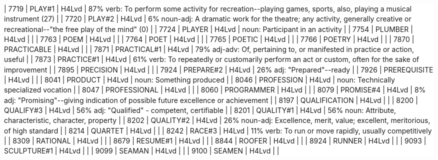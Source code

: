 |  7719 | PLAY#1        | H4Lvd    | 87% verb: To perform some activity for recreation--playing games, sports,  also, playing a musical instrument (27)                              |
|  7720 | PLAY#2        | H4Lvd    | 6% noun-adj: A dramatic work for the theatre; any activity, generally  creative or recreational--"the free play of the mind" (0)                |
|  7724 | PLAYER        | H4Lvd    | noun: Participant in an activity                                                                                                                |
|  7754 | PLUMBER       | H4Lvd    |                                                                                                                                                 |
|  7763 | POEM          | H4Lvd    |                                                                                                                                                 |
|  7764 | POET          | H4Lvd    |                                                                                                                                                 |
|  7765 | POETIC        | H4Lvd    |                                                                                                                                                 |
|  7766 | POETRY        | H4Lvd    |                                                                                                                                                 |
|  7870 | PRACTICABLE   | H4Lvd    |                                                                                                                                                 |
|  7871 | PRACTICAL#1   | H4Lvd    | 79% adj-adv: Of, pertaining to, or manifested in practice or action, useful                                                                     |
|  7873 | PRACTICE#1    | H4Lvd    | 61% verb: To repeatedly or customarily perform an act or custom, often  for the sake of improvement                                             |
|  7895 | PRECISION     | H4Lvd    |                                                                                                                                                 |
|  7924 | PREPARE#2     | H4Lvd    | 26% adj: "Prepared"--ready                                                                                                                      |
|  7926 | PREREQUISITE  | H4Lvd    |                                                                                                                                                 |
|  8041 | PRODUCT       | H4Lvd    | noun: Something produced                                                                                                                        |
|  8046 | PROFESSION    | H4Lvd    | noun: Technically specialized vocation                                                                                                          |
|  8047 | PROFESSIONAL  | H4Lvd    |                                                                                                                                                 |
|  8060 | PROGRAMMER    | H4Lvd    |                                                                                                                                                 |
|  8079 | PROMISE#4     | H4Lvd    | 8% adj: "Promising"--giving indication of possible future excellence or achievement                                                             |
|  8197 | QUALIFICATION | H4Lvd    |                                                                                                                                                 |
|  8200 | QUALIFY#3     | H4Lvd    | 56% adj: "Qualified" - competent, certifiable                                                                                                   |
|  8201 | QUALITY#1     | H4Lvd    | 56% noun: Attribute, characteristic, character, property                                                                                        |
|  8202 | QUALITY#2     | H4Lvd    | 26% noun-adj: Excellence, merit, value; excellent, meritorious, of high standard                                                                |
|  8214 | QUARTET       | H4Lvd    |                                                                                                                                                 |
|  8242 | RACE#3        | H4Lvd    | 11% verb: To run or move rapidly, usually competitively                                                                                         |
|  8309 | RATIONAL      | H4Lvd    |                                                                                                                                                 |
|  8679 | RESUME#1      | H4Lvd    |                                                                                                                                                 |
|  8844 | ROOFER        | H4Lvd    |                                                                                                                                                 |
|  8924 | RUNNER        | H4Lvd    |                                                                                                                                                 |
|  9093 | SCULPTURE#1   | H4Lvd    |                                                                                                                                                 |
|  9099 | SEAMAN        | H4Lvd    |                                                                                                                                                 |
|  9100 | SEAMEN        | H4Lvd    |                                                                                                                                                 |